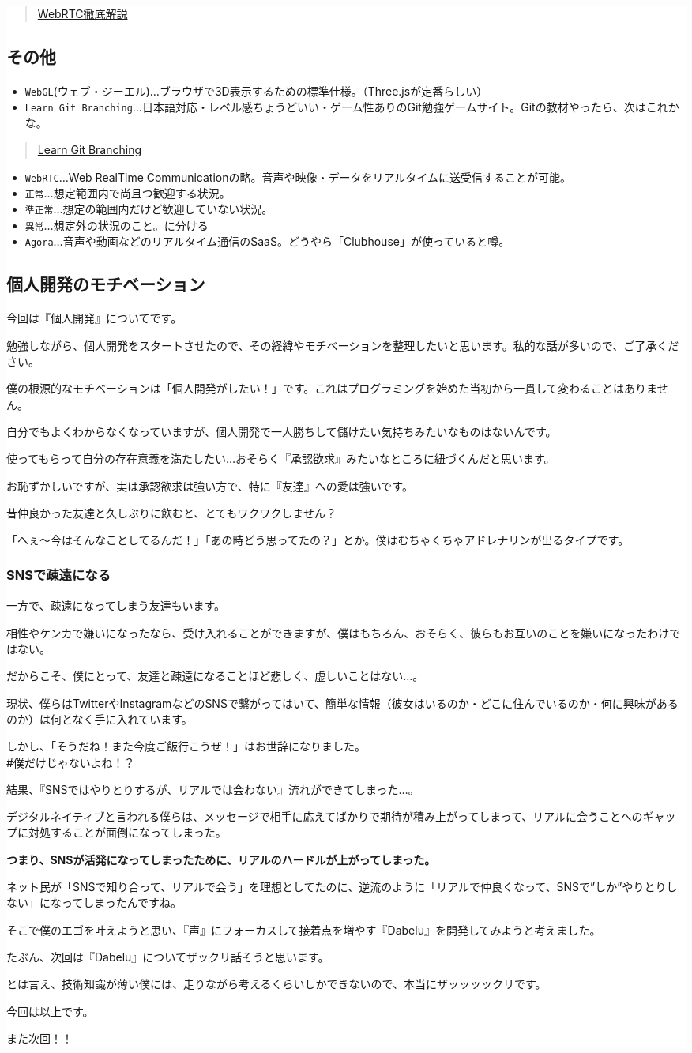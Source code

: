> [WebRTC徹底解説](https://zenn.dev/yuki_uchida/books/c0946d19352af5/viewer/0e7daa)


## その他
- `WebGL`(ウェブ・ジーエル)…ブラウザで3D表示するための標準仕様。（Three.jsが定番らしい）
- `Learn Git Branching`…日本語対応・レベル感ちょうどいい・ゲーム性ありのGit勉強ゲームサイト。Gitの教材やったら、次はこれかな。

> [Learn Git Branching](https://learngitbranching.js.org/?locale=ja)

- `WebRTC`…Web RealTime Communicationの略。音声や映像・データをリアルタイムに送受信することが可能。
- `正常`…想定範囲内で尚且つ歓迎する状況。
- `準正常`…想定の範囲内だけど歓迎していない状況。
- `異常`…想定外の状況のこと。に分ける
- `Agora`…音声や動画などのリアルタイム通信のSaaS。どうやら「Clubhouse」が使っていると噂。

## 個人開発のモチベーション

今回は『個人開発』についてです。

勉強しながら、個人開発をスタートさせたので、その経緯やモチベーションを整理したいと思います。私的な話が多いので、ご了承ください。

僕の根源的なモチベーションは「個人開発がしたい！」です。これはプログラミングを始めた当初から一貫して変わることはありません。

自分でもよくわからなくなっていますが、個人開発で一人勝ちして儲けたい気持ちみたいなものはないんです。

使ってもらって自分の存在意義を満たしたい…おそらく『承認欲求』みたいなところに紐づくんだと思います。

お恥ずかしいですが、実は承認欲求は強い方で、特に『友達』への愛は強いです。

昔仲良かった友達と久しぶりに飲むと、とてもワクワクしません？

「へぇ〜今はそんなことしてるんだ！」「あの時どう思ってたの？」とか。僕はむちゃくちゃアドレナリンが出るタイプです。

### SNSで疎遠になる

一方で、疎遠になってしまう友達もいます。

相性やケンカで嫌いになったなら、受け入れることができますが、僕はもちろん、おそらく、彼らもお互いのことを嫌いになったわけではない。

だからこそ、僕にとって、友達と疎遠になることほど悲しく、虚しいことはない…。

現状、僕らはTwitterやInstagramなどのSNSで繋がってはいて、簡単な情報（彼女はいるのか・どこに住んでいるのか・何に興味があるのか）は何となく手に入れています。

しかし、「そうだね！また今度ご飯行こうぜ！」はお世辞になりました。<br>
#僕だけじゃないよね！？

結果、『SNSではやりとりするが、リアルでは会わない』流れができてしまった…。

デジタルネイティブと言われる僕らは、メッセージで相手に応えてばかりで期待が積み上がってしまって、リアルに会うことへのギャップに対処することが面倒になってしまった。

**つまり、SNSが活発になってしまったために、リアルのハードルが上がってしまった。**

ネット民が「SNSで知り合って、リアルで会う」を理想としてたのに、逆流のように「リアルで仲良くなって、SNSで”しか”やりとりしない」になってしまったんですね。

そこで僕のエゴを叶えようと思い、『声』にフォーカスして接着点を増やす『Dabelu』を開発してみようと考えました。

たぶん、次回は『Dabelu』についてザックリ話そうと思います。

とは言え、技術知識が薄い僕には、走りながら考えるくらいしかできないので、本当にザッッッックリです。

今回は以上です。

また次回！！